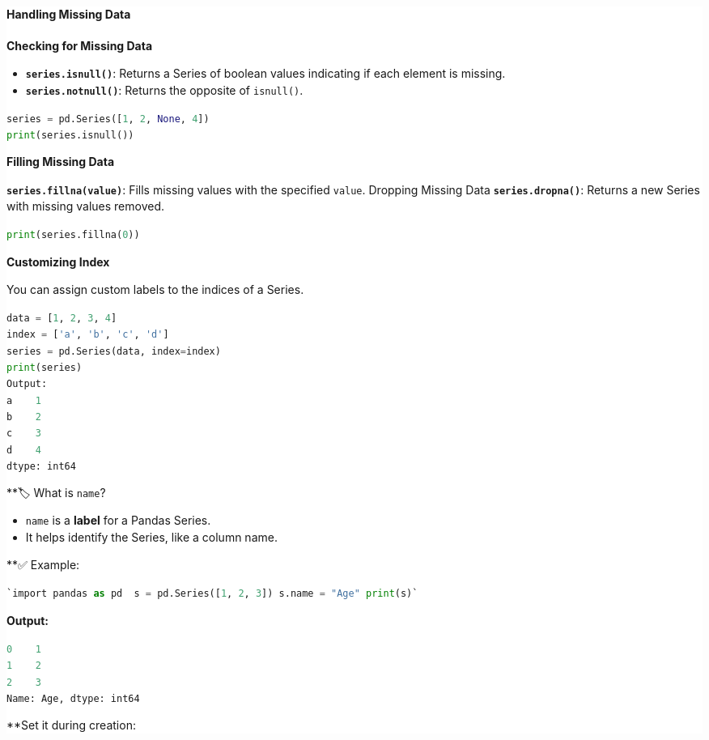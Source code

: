 #### **Handling Missing Data**

 **Checking for Missing Data**
 
- **`series.isnull()`**: Returns a Series of boolean values indicating if each element is missing.
- **`series.notnull()`**: Returns the opposite of `isnull()`.

```python
series = pd.Series([1, 2, None, 4])
print(series.isnull())
```

**Filling Missing Data**

**`series.fillna(value)`**: Fills missing values with the specified `value`.
Dropping Missing Data
**`series.dropna()`**: Returns a new Series with missing values removed.

```python
print(series.fillna(0))
```

**Customizing Index**

You can assign custom labels to the indices of a Series.

```python
data = [1, 2, 3, 4]
index = ['a', 'b', 'c', 'd']
series = pd.Series(data, index=index)
print(series)
Output:
a    1
b    2
c    3
d    4
dtype: int64
```

**🏷️ What is `name`? 

- `name` is a **label** for a Pandas Series.
- It helps identify the Series, like a column name.

**✅ Example:

```python
`import pandas as pd  s = pd.Series([1, 2, 3]) s.name = "Age" print(s)`
```

**Output:**

```python
0    1
1    2
2    3
Name: Age, dtype: int64
```

**Set it during creation: 
